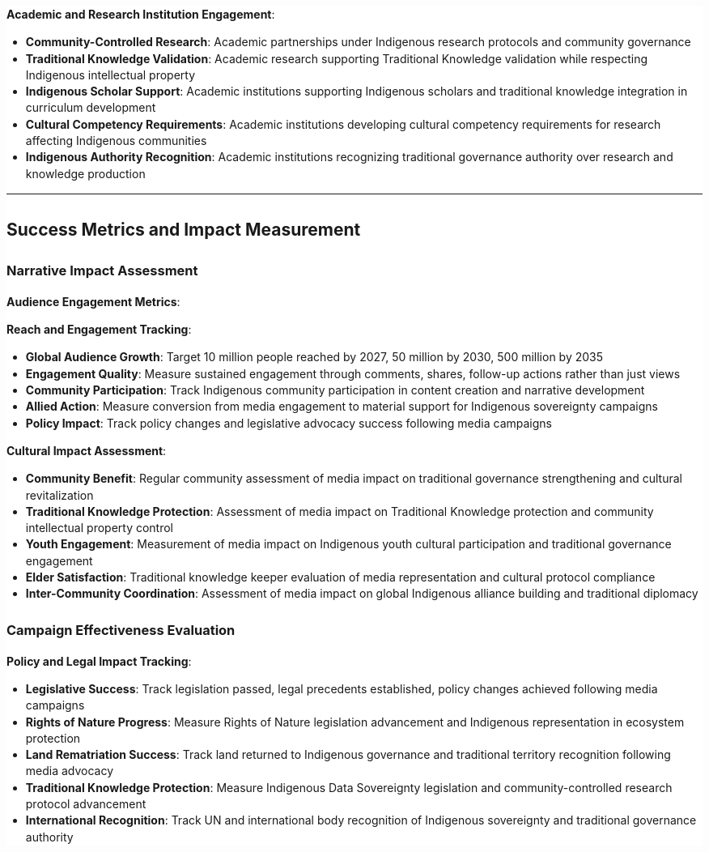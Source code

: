 **Academic and Research Institution Engagement**:
- **Community-Controlled Research**: Academic partnerships under Indigenous research protocols and community governance
- **Traditional Knowledge Validation**: Academic research supporting Traditional Knowledge validation while respecting Indigenous intellectual property
- **Indigenous Scholar Support**: Academic institutions supporting Indigenous scholars and traditional knowledge integration in curriculum development
- **Cultural Competency Requirements**: Academic institutions developing cultural competency requirements for research affecting Indigenous communities
- **Indigenous Authority Recognition**: Academic institutions recognizing traditional governance authority over research and knowledge production

---

## Success Metrics and Impact Measurement

### Narrative Impact Assessment

**Audience Engagement Metrics**:

**Reach and Engagement Tracking**:
- **Global Audience Growth**: Target 10 million people reached by 2027, 50 million by 2030, 500 million by 2035
- **Engagement Quality**: Measure sustained engagement through comments, shares, follow-up actions rather than just views
- **Community Participation**: Track Indigenous community participation in content creation and narrative development
- **Allied Action**: Measure conversion from media engagement to material support for Indigenous sovereignty campaigns
- **Policy Impact**: Track policy changes and legislative advocacy success following media campaigns

**Cultural Impact Assessment**:
- **Community Benefit**: Regular community assessment of media impact on traditional governance strengthening and cultural revitalization
- **Traditional Knowledge Protection**: Assessment of media impact on Traditional Knowledge protection and community intellectual property control
- **Youth Engagement**: Measurement of media impact on Indigenous youth cultural participation and traditional governance engagement
- **Elder Satisfaction**: Traditional knowledge keeper evaluation of media representation and cultural protocol compliance
- **Inter-Community Coordination**: Assessment of media impact on global Indigenous alliance building and traditional diplomacy

### Campaign Effectiveness Evaluation

**Policy and Legal Impact Tracking**:
- **Legislative Success**: Track legislation passed, legal precedents established, policy changes achieved following media campaigns
- **Rights of Nature Progress**: Measure Rights of Nature legislation advancement and Indigenous representation in ecosystem protection
- **Land Rematriation Success**: Track land returned to Indigenous governance and traditional territory recognition following media advocacy
- **Traditional Knowledge Protection**: Measure Indigenous Data Sovereignty legislation and community-controlled research protocol advancement
- **International Recognition**: Track UN and international body recognition of Indigenous sovereignty and traditional governance authority
